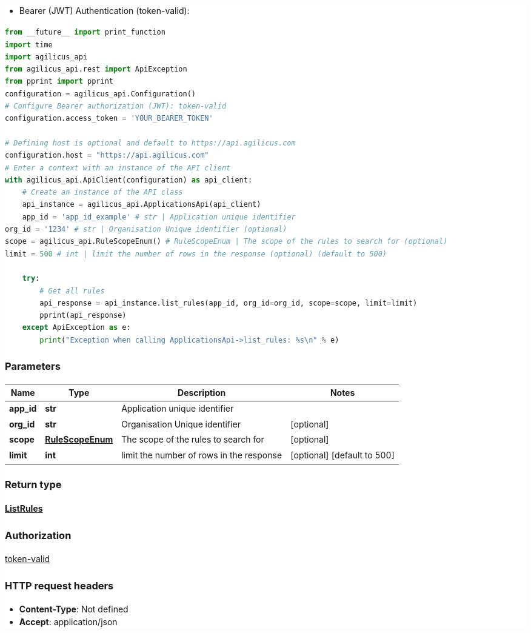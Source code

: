 * Bearer (JWT) Authentication (token-valid):
```python
from __future__ import print_function
import time
import agilicus_api
from agilicus_api.rest import ApiException
from pprint import pprint
configuration = agilicus_api.Configuration()
# Configure Bearer authorization (JWT): token-valid
configuration.access_token = 'YOUR_BEARER_TOKEN'

# Defining host is optional and default to https://api.agilicus.com
configuration.host = "https://api.agilicus.com"
# Enter a context with an instance of the API client
with agilicus_api.ApiClient(configuration) as api_client:
    # Create an instance of the API class
    api_instance = agilicus_api.ApplicationsApi(api_client)
    app_id = 'app_id_example' # str | Application unique identifier
org_id = '1234' # str | Organisation Unique identifier (optional)
scope = agilicus_api.RuleScopeEnum() # RuleScopeEnum | The scope of the rules to search for (optional)
limit = 500 # int | limit the number of rows in the response (optional) (default to 500)

    try:
        # Get all rules
        api_response = api_instance.list_rules(app_id, org_id=org_id, scope=scope, limit=limit)
        pprint(api_response)
    except ApiException as e:
        print("Exception when calling ApplicationsApi->list_rules: %s\n" % e)
```

### Parameters

Name | Type | Description  | Notes
------------- | ------------- | ------------- | -------------
 **app_id** | **str**| Application unique identifier | 
 **org_id** | **str**| Organisation Unique identifier | [optional] 
 **scope** | [**RuleScopeEnum**](.md)| The scope of the rules to search for | [optional] 
 **limit** | **int**| limit the number of rows in the response | [optional] [default to 500]

### Return type

[**ListRules**](ListRules.md)

### Authorization

[token-valid](../README.md#token-valid)

### HTTP request headers

 - **Content-Type**: Not defined
 - **Accept**: application/json
